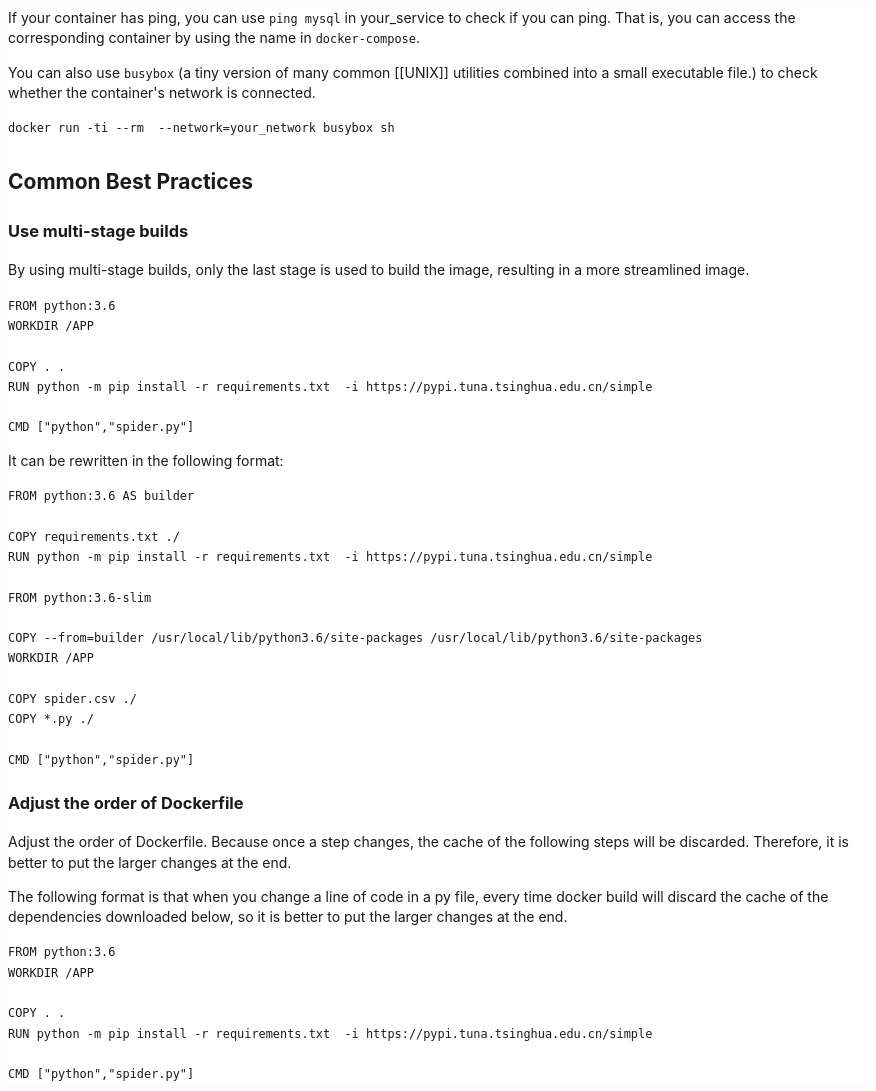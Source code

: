 If your container has ping, you can use `ping mysql` in your_service to check if you can ping. That is, you can access the corresponding container by using the name in `docker-compose`.

You can also use `busybox` (a tiny version of many common [[UNIX]] utilities combined into a small executable file.) to check whether the container's network is connected.

`docker run -ti --rm  --network=your_network busybox sh`

## Common Best Practices

### Use multi-stage builds

By using multi-stage builds, only the last stage is used to build the image, resulting in a more streamlined image.

```
FROM python:3.6 
WORKDIR /APP

COPY . .
RUN python -m pip install -r requirements.txt  -i https://pypi.tuna.tsinghua.edu.cn/simple

CMD ["python","spider.py"]
```

It can be rewritten in the following format:

```
FROM python:3.6 AS builder

COPY requirements.txt ./
RUN python -m pip install -r requirements.txt  -i https://pypi.tuna.tsinghua.edu.cn/simple

FROM python:3.6-slim 

COPY --from=builder /usr/local/lib/python3.6/site-packages /usr/local/lib/python3.6/site-packages
WORKDIR /APP

COPY spider.csv ./
COPY *.py ./

CMD ["python","spider.py"]
```

### Adjust the order of Dockerfile

Adjust the order of Dockerfile. Because once a step changes, the cache of the following steps will be discarded. Therefore, it is better to put the larger changes at the end.

The following format is that when you change a line of code in a py file, every time docker build will discard the cache of the dependencies downloaded below, so it is better to put the larger changes at the end.

```
FROM python:3.6 
WORKDIR /APP

COPY . .
RUN python -m pip install -r requirements.txt  -i https://pypi.tuna.tsinghua.edu.cn/simple

CMD ["python","spider.py"]
```
